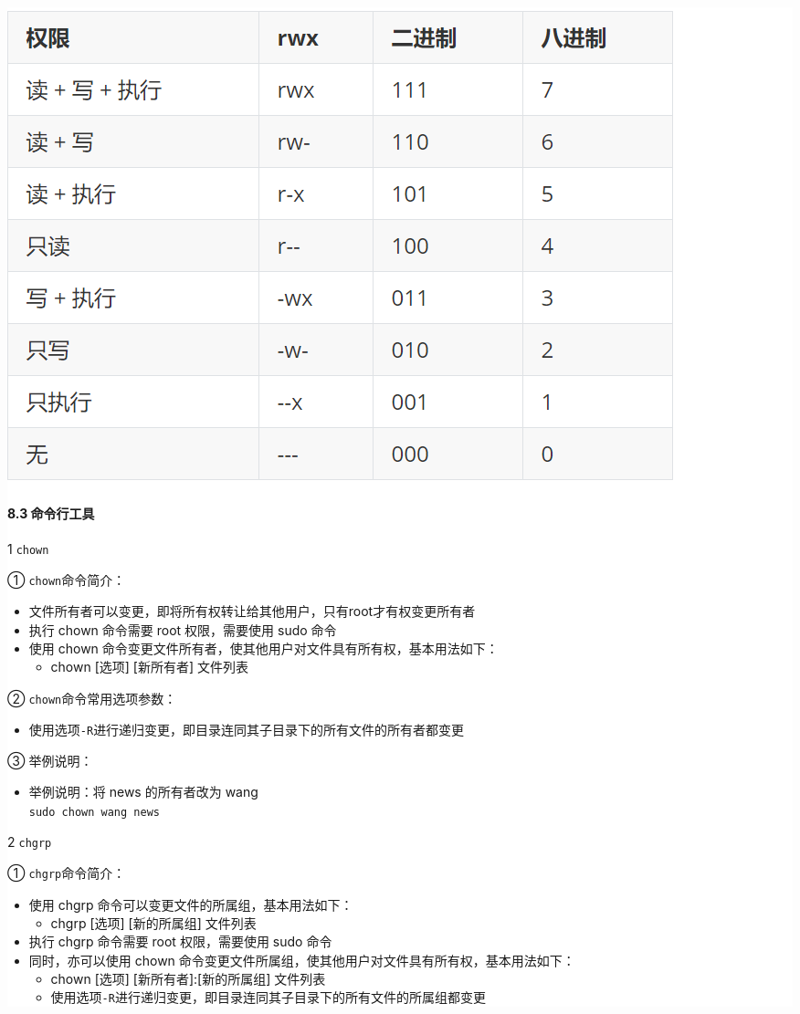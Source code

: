   ![二进制表示访问权限](images/chapter1-3/u6-3.png "二进制表示访问权限")

#### 8.3 命令行工具

1 `chown`<br>

① `chown`命令简介：<br>
- 文件所有者可以变更，即将所有权转让给其他用户，只有root才有权变更所有者
- 执行 chown 命令需要 root 权限，需要使用 sudo 命令
- 使用 chown 命令变更文件所有者，使其他用户对文件具有所有权，基本用法如下：
  - chown [选项] [新所有者] 文件列表

② `chown`命令常用选项参数：
- 使用选项`-R`进行递归变更，即目录连同其子目录下的所有文件的所有者都变更

③ 举例说明：
- 举例说明：将 news 的所有者改为 wang<br>
  `sudo chown wang news`

2 `chgrp`

① `chgrp`命令简介：<br>
- 使用 chgrp 命令可以变更文件的所属组，基本用法如下：
  - chgrp [选项] [新的所属组] 文件列表
- 执行 chgrp 命令需要 root 权限，需要使用 sudo 命令
- 同时，亦可以使用 chown 命令变更文件所属组，使其他用户对文件具有所有权，基本用法如下：
  - chown [选项] [新所有者]:[新的所属组] 文件列表
  - 使用选项`-R`进行递归变更，即目录连同其子目录下的所有文件的所属组都变更
